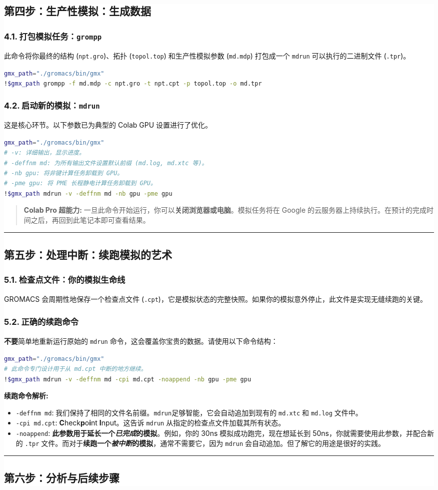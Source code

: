 
## **第四步：生产性模拟：生成数据**

### **4.1. 打包模拟任务：`grompp`**

此命令将你最终的结构 (`npt.gro`)、拓扑 (`topol.top`) 和生产性模拟参数 (`md.mdp`) 打包成一个 `mdrun` 可以执行的二进制文件 (`.tpr`)。

```bash
gmx_path="./gromacs/bin/gmx"
!$gmx_path grompp -f md.mdp -c npt.gro -t npt.cpt -p topol.top -o md.tpr
```

### **4.2. 启动新的模拟：`mdrun`**

这是核心环节。以下参数已为典型的 Colab GPU 设置进行了优化。

```bash
gmx_path="./gromacs/bin/gmx"
# -v: 详细输出，显示进度。
# -deffnm md: 为所有输出文件设置默认前缀 (md.log, md.xtc 等)。
# -nb gpu: 将非键计算任务卸载到 GPU。
# -pme gpu: 将 PME 长程静电计算任务卸载到 GPU。
!$gmx_path mdrun -v -deffnm md -nb gpu -pme gpu
```

> **Colab Pro 超能力:** 一旦此命令开始运行，你可以**关闭浏览器或电脑**。模拟任务将在 Google 的云服务器上持续执行。在预计的完成时间之后，再回到此笔记本即可查看结果。

---

## **第五步：处理中断：续跑模拟的艺术**

### **5.1. 检查点文件：你的模拟生命线**

GROMACS 会周期性地保存一个检查点文件 (`.cpt`)，它是模拟状态的完整快照。如果你的模拟意外停止，此文件是实现无缝续跑的关键。

### **5.2. 正确的续跑命令**

**不要**简单地重新运行原始的 `mdrun` 命令，这会覆盖你宝贵的数据。请使用以下命令结构：

```bash
gmx_path="./gromacs/bin/gmx"
# 此命令专门设计用于从 md.cpt 中断的地方继续。
!$gmx_path mdrun -v -deffnm md -cpi md.cpt -noappend -nb gpu -pme gpu
```

**续跑命令解析:**

*   `-deffnm md`: 我们保持了相同的文件名前缀。`mdrun`足够智能，它会自动追加到现有的 `md.xtc` 和 `md.log` 文件中。
*   `-cpi md.cpt`: **C**heck**p**o**i**nt **I**nput。这告诉 `mdrun` 从指定的检查点文件加载其所有状态。
*   `-noappend`: **此参数用于延长一个*已完成*的模拟**。例如，你的 30ns 模拟成功跑完，现在想延长到 50ns，你就需要使用此参数，并配合新的 `.tpr` 文件。而对于**续跑一个*被中断*的模拟**，通常不需要它，因为 `mdrun` 会自动追加。但了解它的用途是很好的实践。

---

## **第六步：分析与后续步骤**
